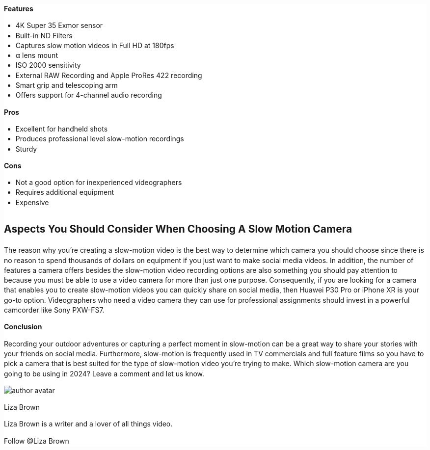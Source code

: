 **Features**

* 4K Super 35 Exmor sensor
* Built-in ND Filters
* Captures slow motion videos in Full HD at 180fps
* α lens mount
* ISO 2000 sensitivity
* External RAW Recording and Apple ProRes 422 recording
* Smart grip and telescoping arm
* Offers support for 4-channel audio recording

**Pros**

* Excellent for handheld shots
* Produces professional level slow-motion recordings
* Sturdy

**Cons**

* Not a good option for inexperienced videographers
* Requires additional equipment
* Expensive

## Aspects You Should Consider When Choosing A Slow Motion Camera

The reason why you’re creating a slow-motion video is the best way to determine which camera you should choose since there is no reason to spend thousands of dollars on equipment if you just want to make social media videos. In addition, the number of features a camera offers besides the slow-motion video recording options are also something you should pay attention to because you must be able to use a video camera for more than just one purpose. Consequently, if you are looking for a camera that enables you to create slow-motion videos you can quickly share on social media, then Huawei P30 Pro or iPhone XR is your go-to option. Videographers who need a video camera they can use for professional assignments should invest in a powerful camcorder like Sony PXW-FS7.

**Conclusion**

Recording your outdoor adventures or capturing a perfect moment in slow-motion can be a great way to share your stories with your friends on social media. Furthermore, slow-motion is frequently used in TV commercials and full feature films so you have to pick a camera that is best suited for the type of slow-motion video you’re trying to make. Which slow-motion camera are you going to be using in 2024? Leave a comment and let us know.

![author avatar](https://lh5.googleusercontent.com/-AIMmjowaFs4/AAAAAAAAAAI/AAAAAAAAABc/Y5UmwDaI7HU/s250-c-k/photo.jpg)

Liza Brown

Liza Brown is a writer and a lover of all things video.

Follow @Liza Brown


<ins class="adsbygoogle"
     style="display:block"
     data-ad-format="autorelaxed"
     data-ad-client="ca-pub-7571918770474297"
     data-ad-slot="1223367746"></ins>
